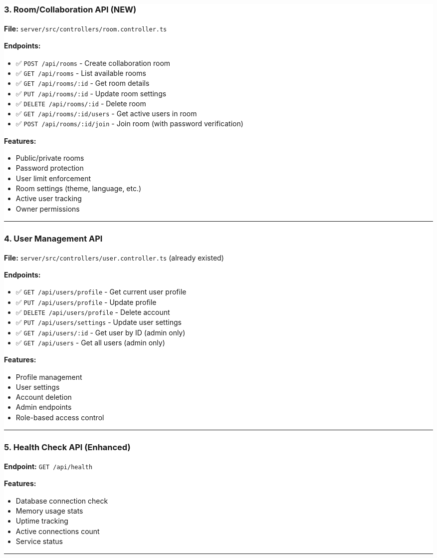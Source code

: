 
### 3. **Room/Collaboration API** (NEW)
**File:** `server/src/controllers/room.controller.ts`

**Endpoints:**
- ✅ `POST /api/rooms` - Create collaboration room
- ✅ `GET /api/rooms` - List available rooms
- ✅ `GET /api/rooms/:id` - Get room details
- ✅ `PUT /api/rooms/:id` - Update room settings
- ✅ `DELETE /api/rooms/:id` - Delete room
- ✅ `GET /api/rooms/:id/users` - Get active users in room
- ✅ `POST /api/rooms/:id/join` - Join room (with password verification)

**Features:**
- Public/private rooms
- Password protection
- User limit enforcement
- Room settings (theme, language, etc.)
- Active user tracking
- Owner permissions

---

### 4. **User Management API**
**File:** `server/src/controllers/user.controller.ts` (already existed)

**Endpoints:**
- ✅ `GET /api/users/profile` - Get current user profile
- ✅ `PUT /api/users/profile` - Update profile
- ✅ `DELETE /api/users/profile` - Delete account
- ✅ `PUT /api/users/settings` - Update user settings
- ✅ `GET /api/users/:id` - Get user by ID (admin only)
- ✅ `GET /api/users` - Get all users (admin only)

**Features:**
- Profile management
- User settings
- Account deletion
- Admin endpoints
- Role-based access control

---

### 5. **Health Check API** (Enhanced)
**Endpoint:** `GET /api/health`

**Features:**
- Database connection check
- Memory usage stats
- Uptime tracking
- Active connections count
- Service status

---